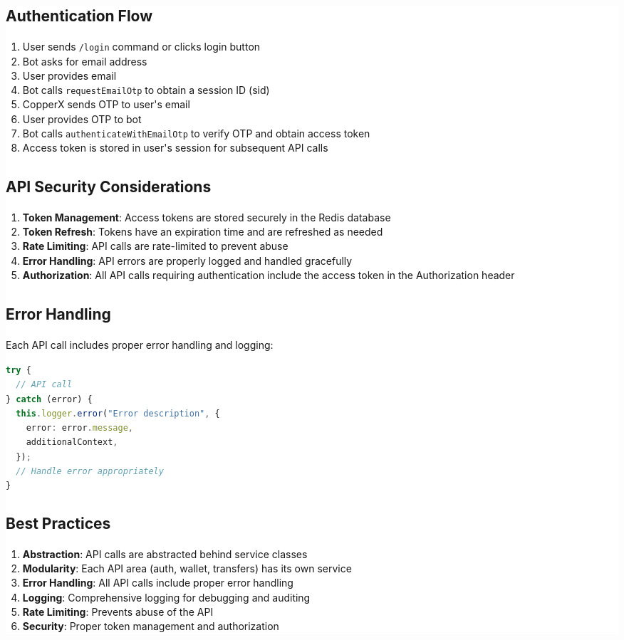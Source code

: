 ## Authentication Flow

1. User sends `/login` command or clicks login button
2. Bot asks for email address
3. User provides email
4. Bot calls `requestEmailOtp` to obtain a session ID (sid)
5. CopperX sends OTP to user's email
6. User provides OTP to bot
7. Bot calls `authenticateWithEmailOtp` to verify OTP and obtain access token
8. Access token is stored in user's session for subsequent API calls

## API Security Considerations

1. **Token Management**: Access tokens are stored securely in the Redis database
2. **Token Refresh**: Tokens have an expiration time and are refreshed as needed
3. **Rate Limiting**: API calls are rate-limited to prevent abuse
4. **Error Handling**: API errors are properly logged and handled gracefully
5. **Authorization**: All API calls requiring authentication include the access token in the Authorization header

## Error Handling

Each API call includes proper error handling and logging:

```typescript
try {
  // API call
} catch (error) {
  this.logger.error("Error description", {
    error: error.message,
    additionalContext,
  });
  // Handle error appropriately
}
```

## Best Practices

1. **Abstraction**: API calls are abstracted behind service classes
2. **Modularity**: Each API area (auth, wallet, transfers) has its own service
3. **Error Handling**: All API calls include proper error handling
4. **Logging**: Comprehensive logging for debugging and auditing
5. **Rate Limiting**: Prevents abuse of the API
6. **Security**: Proper token management and authorization
